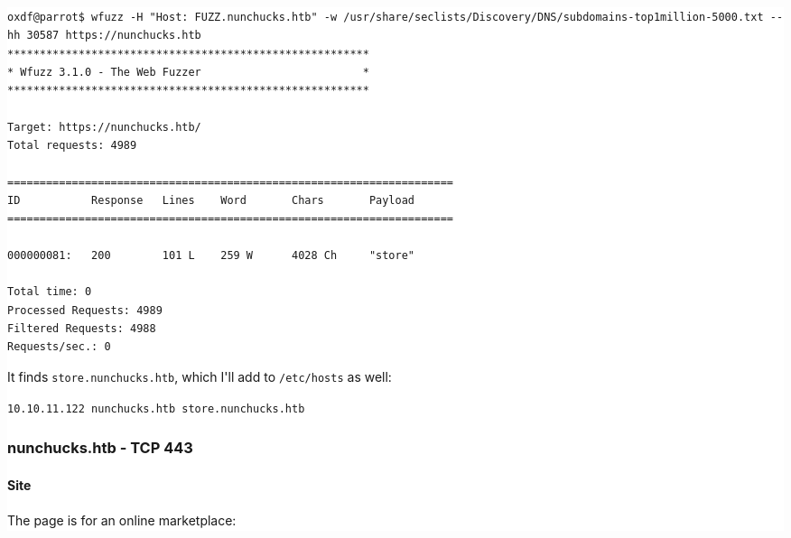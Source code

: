 

    oxdf@parrot$ wfuzz -H "Host: FUZZ.nunchucks.htb" -w /usr/share/seclists/Discovery/DNS/subdomains-top1million-5000.txt --hh 30587 https://nunchucks.htb 
    ********************************************************
    * Wfuzz 3.1.0 - The Web Fuzzer                         *
    ********************************************************

    Target: https://nunchucks.htb/
    Total requests: 4989

    =====================================================================
    ID           Response   Lines    Word       Chars       Payload
    =====================================================================

    000000081:   200        101 L    259 W      4028 Ch     "store"

    Total time: 0
    Processed Requests: 4989
    Filtered Requests: 4988
    Requests/sec.: 0



It finds `store.nunchucks.htb`, which I'll add to `/etc/hosts` as well:



    10.10.11.122 nunchucks.htb store.nunchucks.htb



### nunchucks.htb - TCP 443

#### Site

The page is for an online marketplace:

